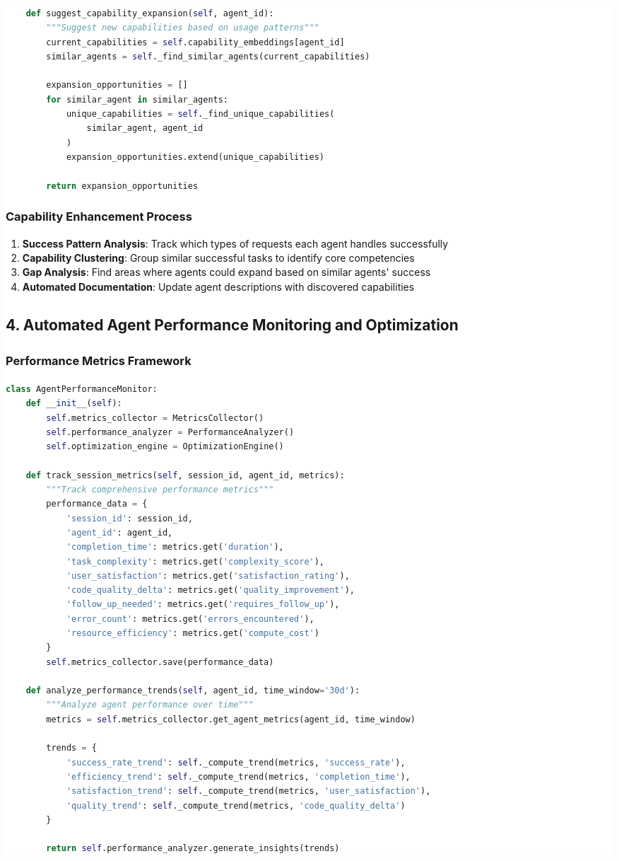 ```python
    def suggest_capability_expansion(self, agent_id):
        """Suggest new capabilities based on usage patterns"""
        current_capabilities = self.capability_embeddings[agent_id]
        similar_agents = self._find_similar_agents(current_capabilities)
        
        expansion_opportunities = []
        for similar_agent in similar_agents:
            unique_capabilities = self._find_unique_capabilities(
                similar_agent, agent_id
            )
            expansion_opportunities.extend(unique_capabilities)
            
        return expansion_opportunities
```

### Capability Enhancement Process
1. **Success Pattern Analysis**: Track which types of requests each agent handles successfully
2. **Capability Clustering**: Group similar successful tasks to identify core competencies
3. **Gap Analysis**: Find areas where agents could expand based on similar agents' success
4. **Automated Documentation**: Update agent descriptions with discovered capabilities

## 4. Automated Agent Performance Monitoring and Optimization

### Performance Metrics Framework
```python
class AgentPerformanceMonitor:
    def __init__(self):
        self.metrics_collector = MetricsCollector()
        self.performance_analyzer = PerformanceAnalyzer()
        self.optimization_engine = OptimizationEngine()
        
    def track_session_metrics(self, session_id, agent_id, metrics):
        """Track comprehensive performance metrics"""
        performance_data = {
            'session_id': session_id,
            'agent_id': agent_id,
            'completion_time': metrics.get('duration'),
            'task_complexity': metrics.get('complexity_score'),
            'user_satisfaction': metrics.get('satisfaction_rating'),
            'code_quality_delta': metrics.get('quality_improvement'),
            'follow_up_needed': metrics.get('requires_follow_up'),
            'error_count': metrics.get('errors_encountered'),
            'resource_efficiency': metrics.get('compute_cost')
        }
        self.metrics_collector.save(performance_data)
        
    def analyze_performance_trends(self, agent_id, time_window='30d'):
        """Analyze agent performance over time"""
        metrics = self.metrics_collector.get_agent_metrics(agent_id, time_window)
        
        trends = {
            'success_rate_trend': self._compute_trend(metrics, 'success_rate'),
            'efficiency_trend': self._compute_trend(metrics, 'completion_time'),
            'satisfaction_trend': self._compute_trend(metrics, 'user_satisfaction'),
            'quality_trend': self._compute_trend(metrics, 'code_quality_delta')
        }
        
        return self.performance_analyzer.generate_insights(trends)
```
